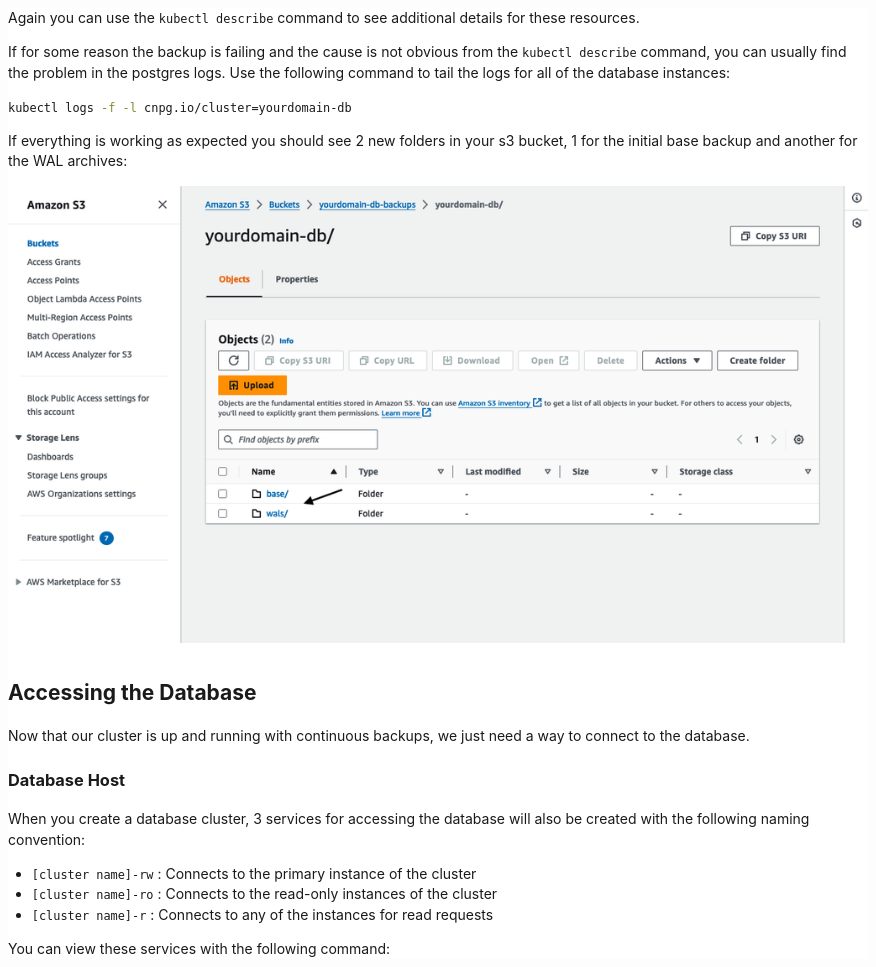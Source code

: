 Again you can use the `kubectl describe` command to see additional details for these resources.

If for some reason the backup is failing and the cause is not obvious from the `kubectl describe` command, you can usually find the problem in the postgres logs. Use the following command to tail the logs for all of the database instances:

```bash
kubectl logs -f -l cnpg.io/cluster=yourdomain-db
```

If everything is working as expected you should see 2 new folders in your s3 bucket, 1 for the initial base backup and another for the WAL archives:

![AWS S3 Backups](/assets/images/aws-s3-backups.png)


## Accessing the Database

Now that our cluster is up and running with continuous backups, we just need a way to connect to the database.
### Database Host

When you create a database cluster, 3 services for accessing the database will also be created with the following naming convention:

- `[cluster name]-rw` : Connects to the primary instance of the cluster
- `[cluster name]-ro` : Connects to the read-only instances of the cluster
- `[cluster name]-r` :  Connects to any of the instances for read requests

You can view these services with the following command:
